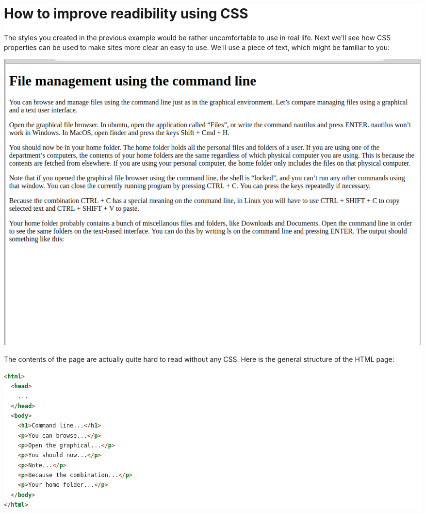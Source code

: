 </div>

# How to improve readibility using CSS

The styles you created in the previous example would be rather uncomfortable to use in real life. Next we'll see how CSS properties can be used to make sites more clear an easy to use. We'll use a piece of text, which might be familiar to you:

![HTML with no CSS](/assets/html-readibility-1.png)

The contents of the page are actually quite hard to read without any CSS. Here is the general structure of the HTML page:

```html
<html>
  <head>
    ...
  </head>
  <body>
    <h1>Command line...</h1>
    <p>You can browse...</p>
    <p>Open the graphical...</p>
    <p>You should now...</p>
    <p>Note...</p>
    <p>Because the combination...</p>
    <p>Your home folder...</p>
  </body>
</html>
```
